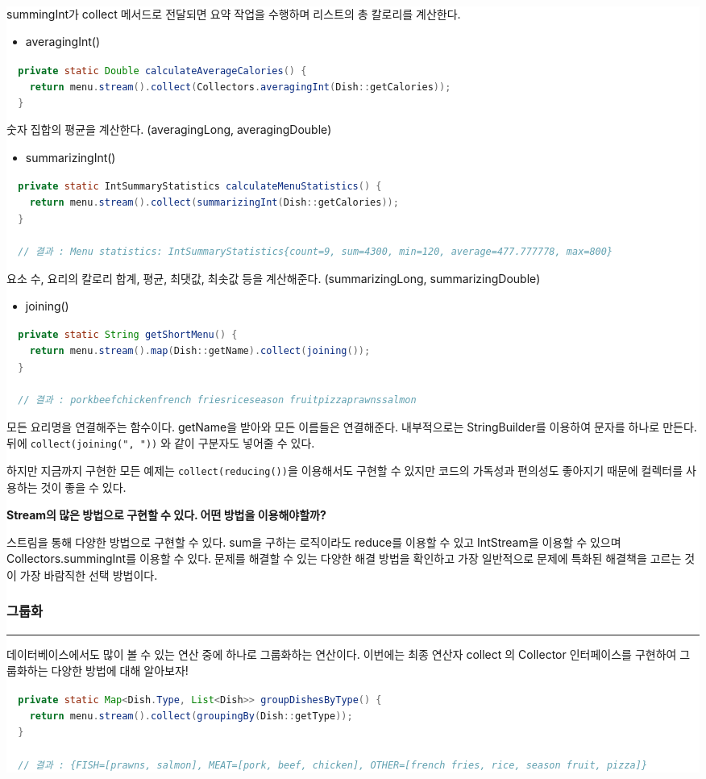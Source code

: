summingInt가 collect 메서드로 전달되면 요약 작업을 수행하며 리스트의 총 칼로리를 계산한다.

- averagingInt()
```java
  private static Double calculateAverageCalories() {
    return menu.stream().collect(Collectors.averagingInt(Dish::getCalories));
  }
```

숫자 집합의 평균을 계산한다. (averagingLong, averagingDouble)

- summarizingInt()

```java
  private static IntSummaryStatistics calculateMenuStatistics() {
    return menu.stream().collect(summarizingInt(Dish::getCalories));
  }
  
  // 결과 : Menu statistics: IntSummaryStatistics{count=9, sum=4300, min=120, average=477.777778, max=800}
```

요소 수, 요리의 칼로리 합계, 평균, 최댓값, 최솟값 등을 계산해준다. (summarizingLong, summarizingDouble)

- joining()

```java
  private static String getShortMenu() {
    return menu.stream().map(Dish::getName).collect(joining());
  }
  
  // 결과 : porkbeefchickenfrench friesriceseason fruitpizzaprawnssalmon
```

모든 요리명을 연결해주는 함수이다. getName을 받아와 모든 이름들은 연결해준다. 내부적으로는 StringBuilder를 이용하여 문자를 하나로 만든다. 뒤에 `collect(joining(", "))` 와 같이 구분자도 넣어줄 수 있다.

하지만 지금까지 구현한 모든 예제는 `collect(reducing())`을 이용해서도 구현할 수 있지만 코드의 가독성과 편의성도 좋아지기 때문에 컬렉터를 사용하는 것이 좋을 수 있다.

**Stream의 많은 방법으로 구현할 수 있다. 어떤 방법을 이용해야할까?**

스트림을 통해 다양한 방법으로 구현할 수 있다. sum을 구하는 로직이라도 reduce를 이용할 수 있고 IntStream을 이용할 수 있으며 Collectors.summingInt를 이용할 수 있다. 문제를 해결할 수 있는 다양한 해결 방법을 확인하고 가장 일반적으로 문제에 특화된 해결책을 고르는 것이 가장 바람직한 선택 방법이다.

### 그룹화
---
데이터베이스에서도 많이 볼 수 있는 연산 중에 하나로 그룹화하는 연산이다.
이번에는 최종 연산자 collect 의 Collector 인터페이스를 구현하여 그룹화하는 다양한 방법에 대해 알아보자!

```java
  private static Map<Dish.Type, List<Dish>> groupDishesByType() {
    return menu.stream().collect(groupingBy(Dish::getType));
  }
  
  // 결과 : {FISH=[prawns, salmon], MEAT=[pork, beef, chicken], OTHER=[french fries, rice, season fruit, pizza]}
```

